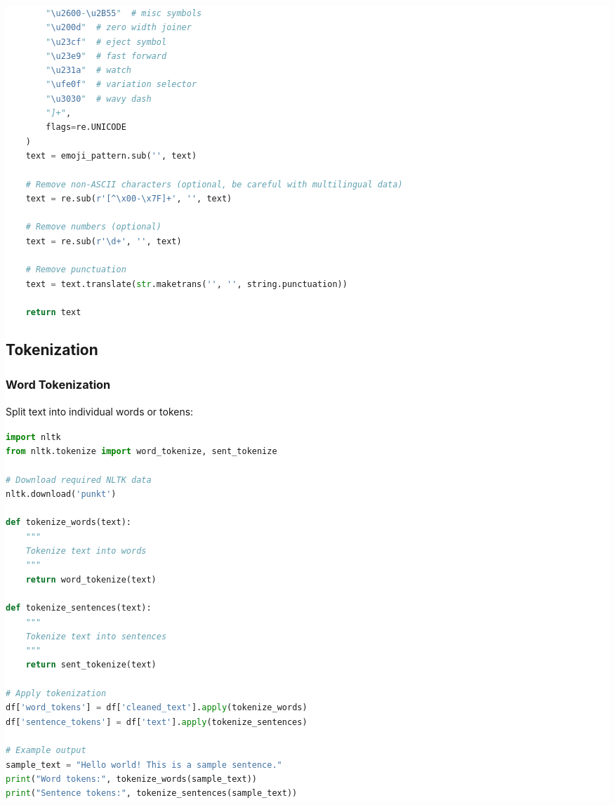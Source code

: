 ```python
        "\u2600-\u2B55"  # misc symbols
        "\u200d"  # zero width joiner
        "\u23cf"  # eject symbol
        "\u23e9"  # fast forward
        "\u231a"  # watch
        "\ufe0f"  # variation selector
        "\u3030"  # wavy dash
        "]+",
        flags=re.UNICODE
    )
    text = emoji_pattern.sub('', text)

    # Remove non-ASCII characters (optional, be careful with multilingual data)
    text = re.sub(r'[^\x00-\x7F]+', '', text)

    # Remove numbers (optional)
    text = re.sub(r'\d+', '', text)

    # Remove punctuation
    text = text.translate(str.maketrans('', '', string.punctuation))

    return text
```

## Tokenization

### Word Tokenization

Split text into individual words or tokens:

```python
import nltk
from nltk.tokenize import word_tokenize, sent_tokenize

# Download required NLTK data
nltk.download('punkt')

def tokenize_words(text):
    """
    Tokenize text into words
    """
    return word_tokenize(text)

def tokenize_sentences(text):
    """
    Tokenize text into sentences
    """
    return sent_tokenize(text)

# Apply tokenization
df['word_tokens'] = df['cleaned_text'].apply(tokenize_words)
df['sentence_tokens'] = df['text'].apply(tokenize_sentences)

# Example output
sample_text = "Hello world! This is a sample sentence."
print("Word tokens:", tokenize_words(sample_text))
print("Sentence tokens:", tokenize_sentences(sample_text))
```
